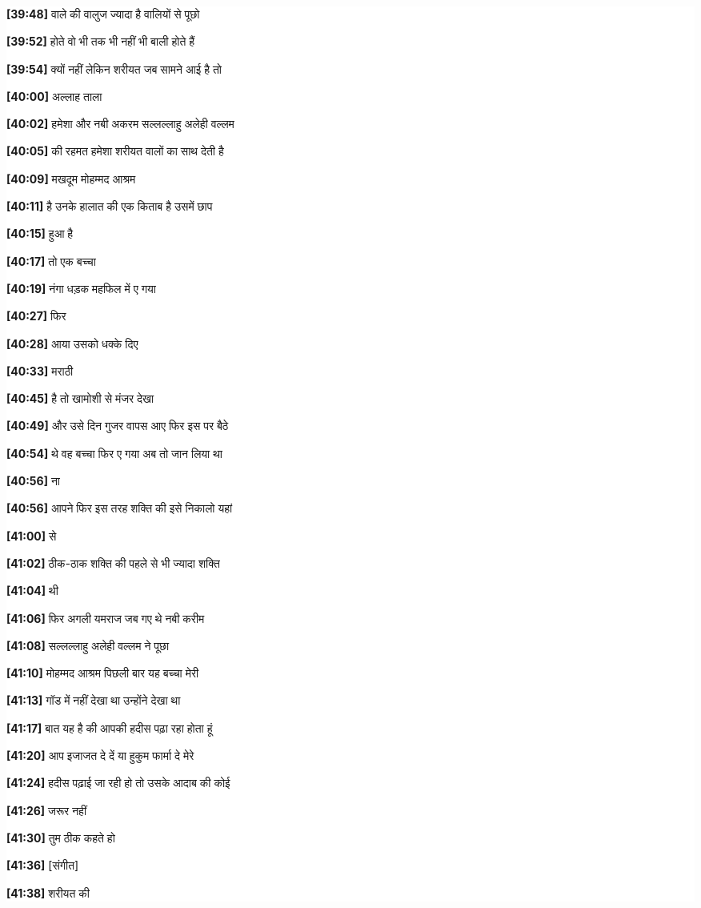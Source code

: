**[39:48]** वाले की वालुज ज्यादा है वालियों से पूछो

**[39:52]** होते वो भी तक भी नहीं भी बाली होते हैं

**[39:54]** क्यों नहीं लेकिन शरीयत जब सामने आई है तो

**[40:00]** अल्लाह ताला

**[40:02]** हमेशा और नबी अकरम सल्लल्लाहु अलेही वल्लम

**[40:05]** की रहमत हमेशा शरीयत वालों का साथ देती है

**[40:09]** मखदूम मोहम्मद आश्रम

**[40:11]** है उनके हालात की एक किताब है उसमें छाप

**[40:15]** हुआ है

**[40:17]** तो एक बच्चा

**[40:19]** नंगा धड़क महफिल में ए गया

**[40:27]** फिर

**[40:28]** आया उसको धक्के दिए

**[40:33]** मराठी

**[40:45]** है तो खामोशी से मंजर देखा

**[40:49]** और उसे दिन गुजर वापस आए फिर इस पर बैठे

**[40:54]** थे वह बच्चा फिर ए गया अब तो जान लिया था

**[40:56]** ना

**[40:56]** आपने फिर इस तरह शक्ति की इसे निकालो यहां

**[41:00]** से

**[41:02]** ठीक-ठाक शक्ति की पहले से भी ज्यादा शक्ति

**[41:04]** थी

**[41:06]** फिर अगली यमराज जब गए थे नबी करीम

**[41:08]** सल्लल्लाहु अलेही वल्लम ने पूछा

**[41:10]** मोहम्मद आश्रम पिछली बार यह बच्चा मेरी

**[41:13]** गॉड में नहीं देखा था उन्होंने देखा था

**[41:17]** बात यह है की आपकी हदीस पढ़ा रहा होता हूं

**[41:20]** आप इजाजत दे दें या हुकुम फार्मा दे मेरे

**[41:24]** हदीस पढ़ाई जा रही हो तो उसके आदाब की कोई

**[41:26]** जरूर नहीं

**[41:30]** तुम ठीक कहते हो

**[41:36]** [संगीत]

**[41:38]** शरीयत की
